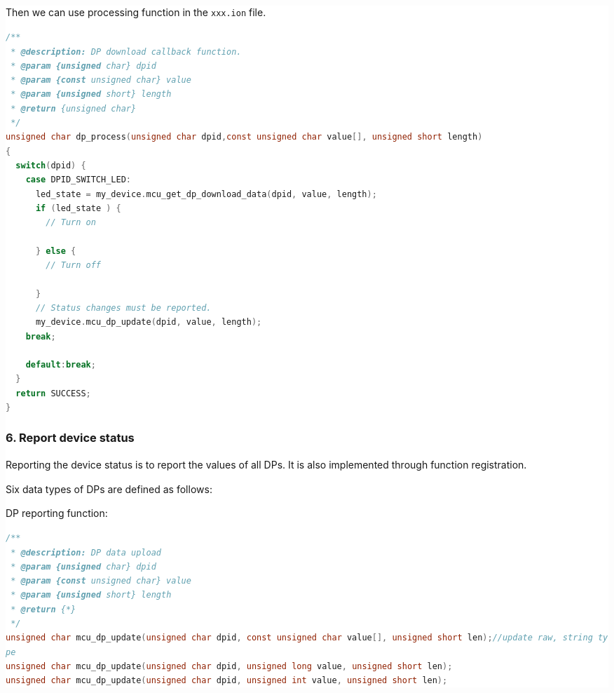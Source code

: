 Then we can use processing function in the `xxx.ion` file.
```c
/**
 * @description: DP download callback function.
 * @param {unsigned char} dpid
 * @param {const unsigned char} value
 * @param {unsigned short} length
 * @return {unsigned char}
 */
unsigned char dp_process(unsigned char dpid,const unsigned char value[], unsigned short length)
{
  switch(dpid) {
    case DPID_SWITCH_LED:
      led_state = my_device.mcu_get_dp_download_data(dpid, value, length);
      if (led_state ) {
        // Turn on 

      } else {
        // Turn off

      }
      // Status changes must be reported.
      my_device.mcu_dp_update(dpid, value, length);
    break;

    default:break;
  }
  return SUCCESS;
}
```



### 6. Report device status

Reporting the device status is to report the values of all DPs. It is also implemented through function registration.

Six data types of DPs are defined as follows:

DP reporting function:

```c
/**
 * @description: DP data upload
 * @param {unsigned char} dpid
 * @param {const unsigned char} value
 * @param {unsigned short} length
 * @return {*}
 */
unsigned char mcu_dp_update(unsigned char dpid, const unsigned char value[], unsigned short len);//update raw, string type
unsigned char mcu_dp_update(unsigned char dpid, unsigned long value, unsigned short len);
unsigned char mcu_dp_update(unsigned char dpid, unsigned int value, unsigned short len);
```
